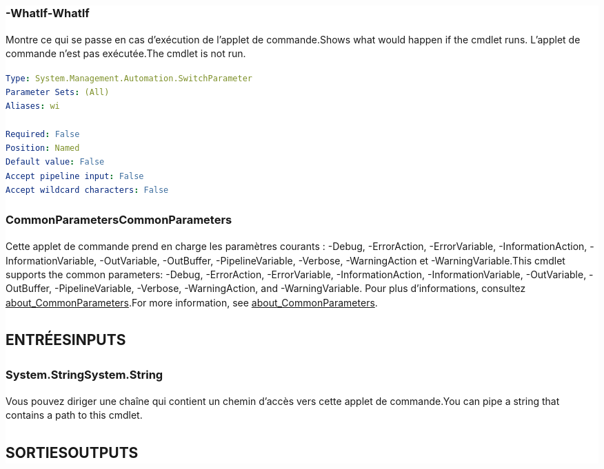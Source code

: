 ### <span data-ttu-id="db134-165">-WhatIf</span><span class="sxs-lookup"><span data-stu-id="db134-165">-WhatIf</span></span>

<span data-ttu-id="db134-166">Montre ce qui se passe en cas d’exécution de l’applet de commande.</span><span class="sxs-lookup"><span data-stu-id="db134-166">Shows what would happen if the cmdlet runs.</span></span>
<span data-ttu-id="db134-167">L’applet de commande n’est pas exécutée.</span><span class="sxs-lookup"><span data-stu-id="db134-167">The cmdlet is not run.</span></span>

```yaml
Type: System.Management.Automation.SwitchParameter
Parameter Sets: (All)
Aliases: wi

Required: False
Position: Named
Default value: False
Accept pipeline input: False
Accept wildcard characters: False
```

### <span data-ttu-id="db134-168">CommonParameters</span><span class="sxs-lookup"><span data-stu-id="db134-168">CommonParameters</span></span>

<span data-ttu-id="db134-169">Cette applet de commande prend en charge les paramètres courants : -Debug, -ErrorAction, -ErrorVariable, -InformationAction, -InformationVariable, -OutVariable, -OutBuffer, -PipelineVariable, -Verbose, -WarningAction et -WarningVariable.</span><span class="sxs-lookup"><span data-stu-id="db134-169">This cmdlet supports the common parameters: -Debug, -ErrorAction, -ErrorVariable, -InformationAction, -InformationVariable, -OutVariable, -OutBuffer, -PipelineVariable, -Verbose, -WarningAction, and -WarningVariable.</span></span> <span data-ttu-id="db134-170">Pour plus d’informations, consultez [about_CommonParameters](../Microsoft.PowerShell.Core/About/about_CommonParameters.md).</span><span class="sxs-lookup"><span data-stu-id="db134-170">For more information, see [about_CommonParameters](../Microsoft.PowerShell.Core/About/about_CommonParameters.md).</span></span>

## <span data-ttu-id="db134-171">ENTRÉES</span><span class="sxs-lookup"><span data-stu-id="db134-171">INPUTS</span></span>

### <span data-ttu-id="db134-172">System.String</span><span class="sxs-lookup"><span data-stu-id="db134-172">System.String</span></span>

<span data-ttu-id="db134-173">Vous pouvez diriger une chaîne qui contient un chemin d’accès vers cette applet de commande.</span><span class="sxs-lookup"><span data-stu-id="db134-173">You can pipe a string that contains a path to this cmdlet.</span></span>

## <span data-ttu-id="db134-174">SORTIES</span><span class="sxs-lookup"><span data-stu-id="db134-174">OUTPUTS</span></span>
